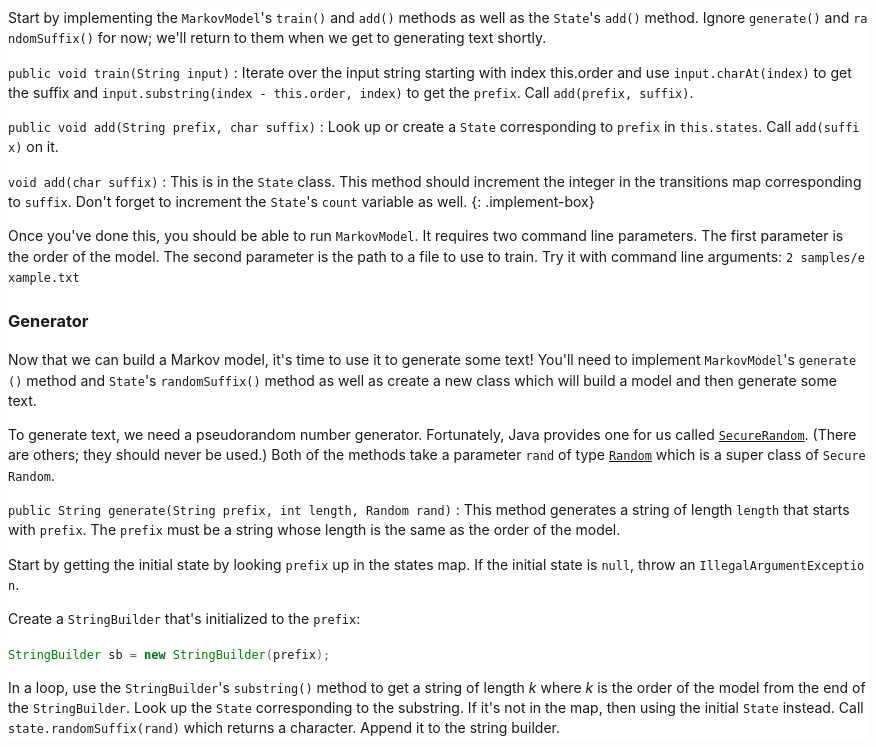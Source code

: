 Start by implementing the `MarkovModel`'s `train()` and `add()` methods as
well as the `State`'s `add()` method. Ignore `generate()` and `randomSuffix()`
for now; we'll return to them when we get to generating text shortly.

`public void train(String input)`
: Iterate over the input string starting with index this.order and use
  `input.charAt(index)` to get the suffix and `input.substring(index - this.order,
  index)` to get the `prefix`. Call `add(prefix, suffix)`.

`public void add(String prefix, char suffix)`
: Look up or create a `State` corresponding to `prefix` in `this.states`. Call
  `add(suffix)` on it.

`void add(char suffix)`
: This is in the `State` class. This method should increment the integer in
  the transitions map corresponding to `suffix`. Don't forget to increment the
  `State`'s `count` variable as well.
{: .implement-box}

Once you've done this, you should be able to run `MarkovModel`. It requires two
command line parameters. The first parameter is the order of the model. The
second parameter is the path to a file to use to train. Try it with command
line arguments: `2 samples/example.txt`

### Generator

Now that we can build a Markov model, it's time to use it to generate some
text! You'll need to implement `MarkovModel`'s `generate()` method and `State`'s
`randomSuffix()` method as well as create a new class which will build a model
and then generate some text.

To generate text, we need a pseudorandom number generator. Fortunately, Java
provides one for us called
[`SecureRandom`](https://docs.oracle.com/en/java/javase/11/docs/api/java.base/java/security/SecureRandom.html).
(There are others; they should never be used.) Both of the methods take a
parameter `rand` of type
[`Random`](https://docs.oracle.com/en/java/javase/11/docs/api/java.base/java/util/Random.html)
which is a super class of `SecureRandom`.

`public String generate(String prefix, int length, Random rand)`
: This method generates a string of length `length` that starts with `prefix`.
  The `prefix` must be a string whose length is the same as the order of the
  model.

  Start by getting the initial state by looking `prefix` up in the states map. If
  the initial state is `null`, throw an `IllegalArgumentException`.

  Create a `StringBuilder` that's initialized to the `prefix`:
  ```java
  StringBuilder sb = new StringBuilder(prefix);
  ```
  In a loop, use the `StringBuilder`'s `substring()` method to get a string of
  length _k_ where _k_ is the order of the model from the end of the `StringBuilder`.
  Look up the `State` corresponding to the substring. If it's not in the map, then
  using the initial `State` instead. Call `state.randomSuffix(rand)` which returns a
  character. Append it to the string builder.
